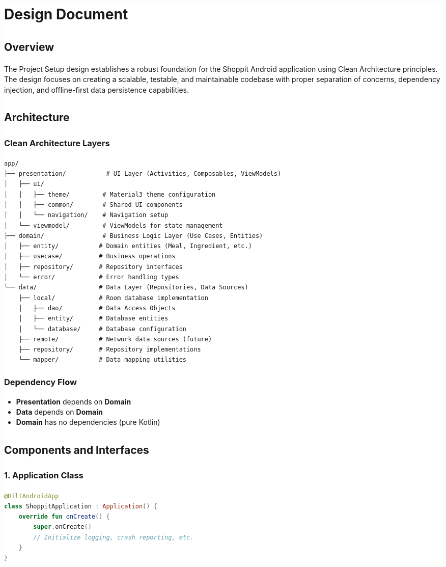 # Design Document

## Overview

The Project Setup design establishes a robust foundation for the Shoppit Android application using Clean Architecture principles. The design focuses on creating a scalable, testable, and maintainable codebase with proper separation of concerns, dependency injection, and offline-first data persistence capabilities.

## Architecture

### Clean Architecture Layers

```
app/
├── presentation/           # UI Layer (Activities, Composables, ViewModels)
│   ├── ui/
│   │   ├── theme/         # Material3 theme configuration
│   │   ├── common/        # Shared UI components
│   │   └── navigation/    # Navigation setup
│   └── viewmodel/         # ViewModels for state management
├── domain/                # Business Logic Layer (Use Cases, Entities)
│   ├── entity/           # Domain entities (Meal, Ingredient, etc.)
│   ├── usecase/          # Business operations
│   ├── repository/       # Repository interfaces
│   └── error/            # Error handling types
└── data/                 # Data Layer (Repositories, Data Sources)
    ├── local/            # Room database implementation
    │   ├── dao/          # Data Access Objects
    │   ├── entity/       # Database entities
    │   └── database/     # Database configuration
    ├── remote/           # Network data sources (future)
    ├── repository/       # Repository implementations
    └── mapper/           # Data mapping utilities
```

### Dependency Flow
- **Presentation** depends on **Domain**
- **Data** depends on **Domain**
- **Domain** has no dependencies (pure Kotlin)

## Components and Interfaces

### 1. Application Class
```kotlin
@HiltAndroidApp
class ShoppitApplication : Application() {
    override fun onCreate() {
        super.onCreate()
        // Initialize logging, crash reporting, etc.
    }
}
```
